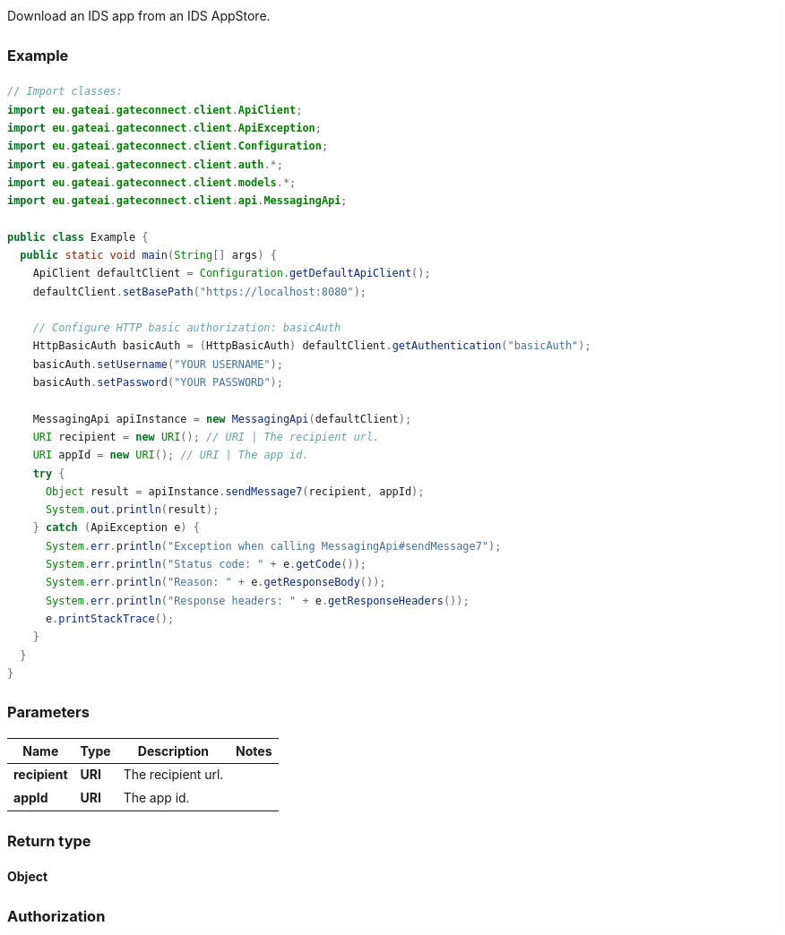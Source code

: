 Download an IDS app from an IDS AppStore.

### Example
```java
// Import classes:
import eu.gateai.gateconnect.client.ApiClient;
import eu.gateai.gateconnect.client.ApiException;
import eu.gateai.gateconnect.client.Configuration;
import eu.gateai.gateconnect.client.auth.*;
import eu.gateai.gateconnect.client.models.*;
import eu.gateai.gateconnect.client.api.MessagingApi;

public class Example {
  public static void main(String[] args) {
    ApiClient defaultClient = Configuration.getDefaultApiClient();
    defaultClient.setBasePath("https://localhost:8080");
    
    // Configure HTTP basic authorization: basicAuth
    HttpBasicAuth basicAuth = (HttpBasicAuth) defaultClient.getAuthentication("basicAuth");
    basicAuth.setUsername("YOUR USERNAME");
    basicAuth.setPassword("YOUR PASSWORD");

    MessagingApi apiInstance = new MessagingApi(defaultClient);
    URI recipient = new URI(); // URI | The recipient url.
    URI appId = new URI(); // URI | The app id.
    try {
      Object result = apiInstance.sendMessage7(recipient, appId);
      System.out.println(result);
    } catch (ApiException e) {
      System.err.println("Exception when calling MessagingApi#sendMessage7");
      System.err.println("Status code: " + e.getCode());
      System.err.println("Reason: " + e.getResponseBody());
      System.err.println("Response headers: " + e.getResponseHeaders());
      e.printStackTrace();
    }
  }
}
```

### Parameters

| Name | Type | Description  | Notes |
|------------- | ------------- | ------------- | -------------|
| **recipient** | **URI**| The recipient url. | |
| **appId** | **URI**| The app id. | |

### Return type

**Object**

### Authorization
